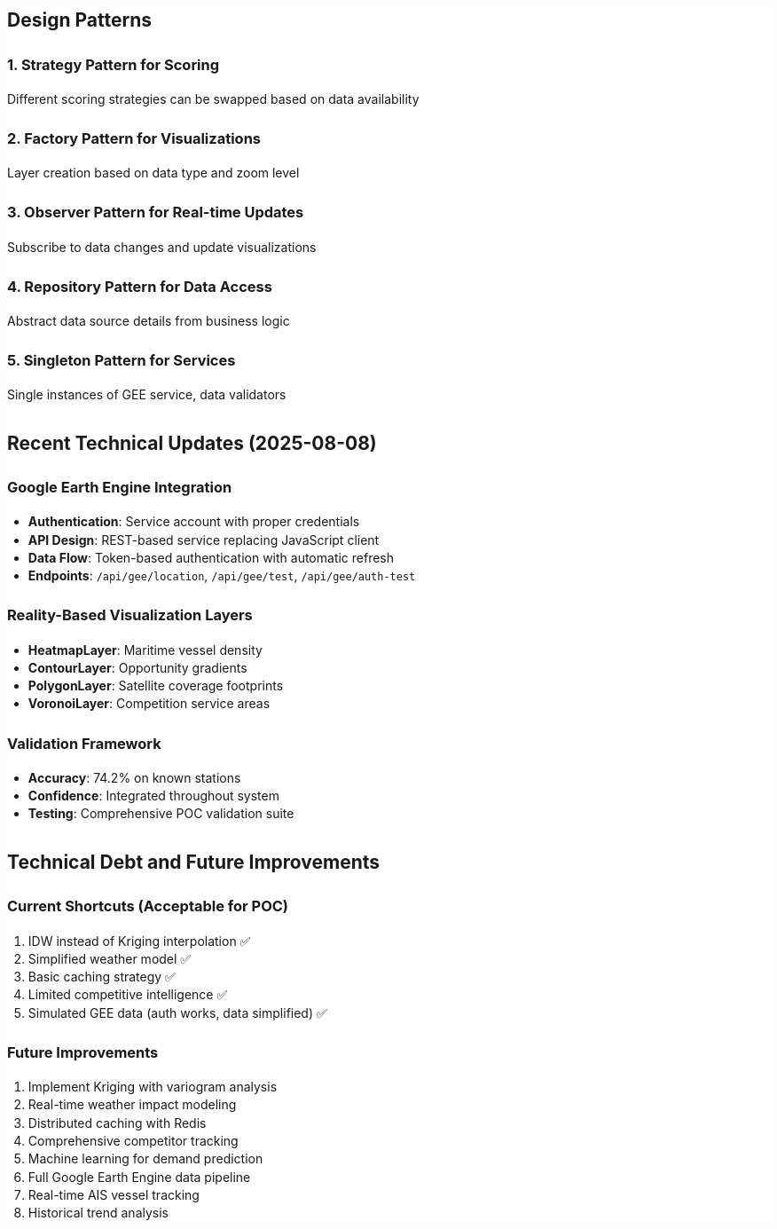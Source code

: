 ## Design Patterns

### 1. Strategy Pattern for Scoring
Different scoring strategies can be swapped based on data availability

### 2. Factory Pattern for Visualizations
Layer creation based on data type and zoom level

### 3. Observer Pattern for Real-time Updates
Subscribe to data changes and update visualizations

### 4. Repository Pattern for Data Access
Abstract data source details from business logic

### 5. Singleton Pattern for Services
Single instances of GEE service, data validators

## Recent Technical Updates (2025-08-08)

### Google Earth Engine Integration
- **Authentication**: Service account with proper credentials
- **API Design**: REST-based service replacing JavaScript client
- **Data Flow**: Token-based authentication with automatic refresh
- **Endpoints**: `/api/gee/location`, `/api/gee/test`, `/api/gee/auth-test`

### Reality-Based Visualization Layers
- **HeatmapLayer**: Maritime vessel density
- **ContourLayer**: Opportunity gradients
- **PolygonLayer**: Satellite coverage footprints
- **VoronoiLayer**: Competition service areas

### Validation Framework
- **Accuracy**: 74.2% on known stations
- **Confidence**: Integrated throughout system
- **Testing**: Comprehensive POC validation suite

## Technical Debt and Future Improvements

### Current Shortcuts (Acceptable for POC)
1. IDW instead of Kriging interpolation ✅
2. Simplified weather model ✅
3. Basic caching strategy ✅
4. Limited competitive intelligence ✅
5. Simulated GEE data (auth works, data simplified) ✅

### Future Improvements
1. Implement Kriging with variogram analysis
2. Real-time weather impact modeling
3. Distributed caching with Redis
4. Comprehensive competitor tracking
5. Machine learning for demand prediction
6. Full Google Earth Engine data pipeline
7. Real-time AIS vessel tracking
8. Historical trend analysis